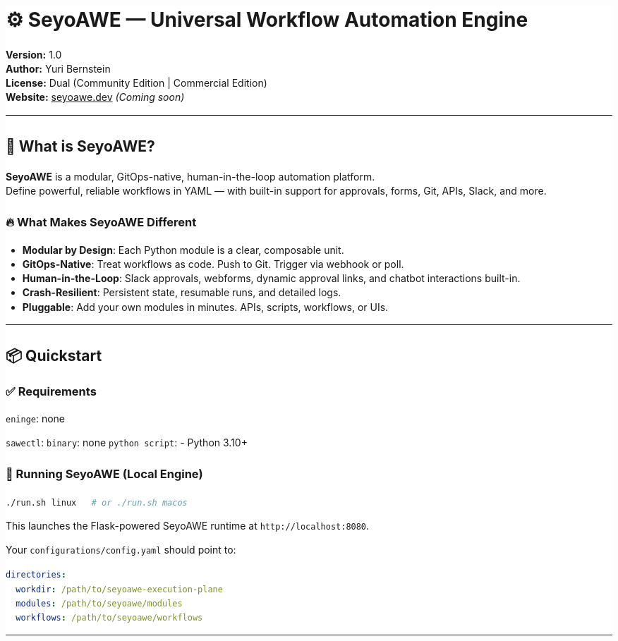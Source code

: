 # ⚙️ SeyoAWE — Universal Workflow Automation Engine

**Version:** 1.0  
**Author:** Yuri Bernstein  
**License:** Dual (Community Edition | Commercial Edition)  
**Website:** [seyoawe.dev](https://seyoawe.dev) *(Coming soon)*

---

## 🚀 What is SeyoAWE?

**SeyoAWE** is a modular, GitOps-native, human-in-the-loop automation platform.  
Define powerful, reliable workflows in YAML — with built-in support for approvals, forms, Git, APIs, Slack, and more.

### 🔥 What Makes SeyoAWE Different

- **Modular by Design**: Each Python module is a clear, composable unit.
- **GitOps-Native**: Treat workflows as code. Push to Git. Trigger via webhook or poll.
- **Human-in-the-Loop**: Slack approvals, webforms, dynamic approval links, and chatbot interactions built-in.
- **Crash-Resilient**: Persistent state, resumable runs, and detailed logs.
- **Pluggable**: Add your own modules in minutes. APIs, scripts, workflows, or UIs.

---

## 📦 Quickstart

### ✅ Requirements

`eninge`: none

`sawectl`:
  `binary`: none
  `python script`:
    - Python 3.10+


### 🚀 Running SeyoAWE (Local Engine)

```bash
./run.sh linux   # or ./run.sh macos
```

This launches the Flask-powered SeyoAWE runtime at `http://localhost:8080`.

Your `configurations/config.yaml` should point to:
```yaml
directories:
  workdir: /path/to/seyoawe-execution-plane
  modules: /path/to/seyoawe/modules
  workflows: /path/to/seyoawe/workflows
```

---